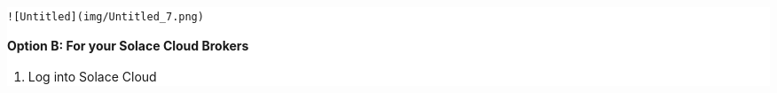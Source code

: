     ![Untitled](img/Untitled_7.png)
    

**Option B: For your Solace Cloud Brokers**

1. Log into Solace Cloud
    